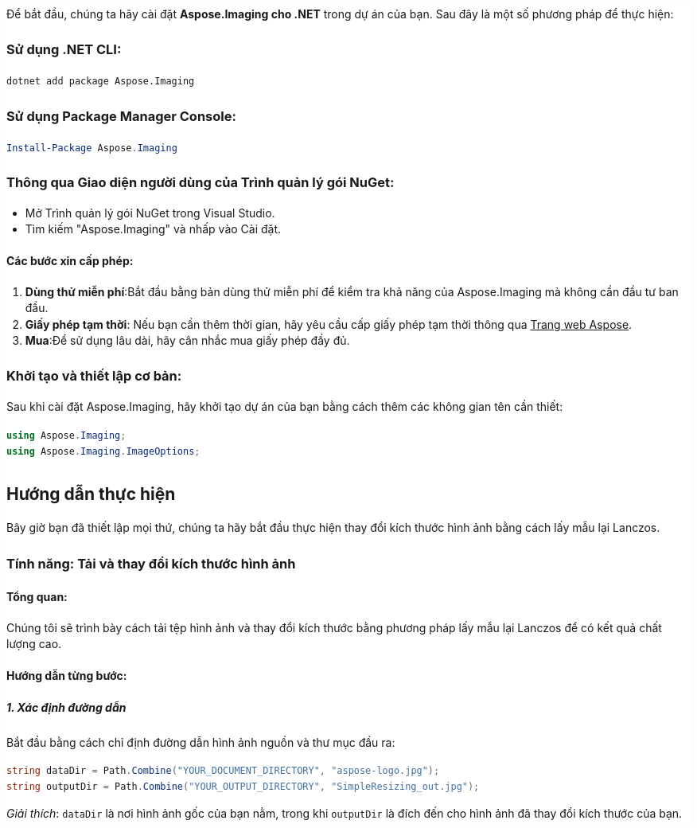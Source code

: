 Để bắt đầu, chúng ta hãy cài đặt **Aspose.Imaging cho .NET** trong dự án của bạn. Sau đây là một số phương pháp để thực hiện:

### Sử dụng .NET CLI:
```bash
dotnet add package Aspose.Imaging
```

### Sử dụng Package Manager Console:
```powershell
Install-Package Aspose.Imaging
```

### Thông qua Giao diện người dùng của Trình quản lý gói NuGet:
- Mở Trình quản lý gói NuGet trong Visual Studio.
- Tìm kiếm "Aspose.Imaging" và nhấp vào Cài đặt.

#### Các bước xin cấp phép:
1. **Dùng thử miễn phí**:Bắt đầu bằng bản dùng thử miễn phí để kiểm tra khả năng của Aspose.Imaging mà không cần đầu tư ban đầu.
2. **Giấy phép tạm thời**: Nếu bạn cần thêm thời gian, hãy yêu cầu cấp giấy phép tạm thời thông qua [Trang web Aspose](https://purchase.aspose.com/temporary-license/).
3. **Mua**:Để sử dụng lâu dài, hãy cân nhắc mua giấy phép đầy đủ.

### Khởi tạo và thiết lập cơ bản:

Sau khi cài đặt Aspose.Imaging, hãy khởi tạo dự án của bạn bằng cách thêm các không gian tên cần thiết:
```csharp
using Aspose.Imaging;
using Aspose.Imaging.ImageOptions;
```

## Hướng dẫn thực hiện

Bây giờ bạn đã thiết lập mọi thứ, chúng ta hãy bắt đầu thực hiện thay đổi kích thước hình ảnh bằng cách lấy mẫu lại Lanczos. 

### Tính năng: Tải và thay đổi kích thước hình ảnh

#### Tổng quan:
Chúng tôi sẽ trình bày cách tải tệp hình ảnh và thay đổi kích thước bằng phương pháp lấy mẫu lại Lanczos để có kết quả chất lượng cao.

#### Hướng dẫn từng bước:
##### 1. Xác định đường dẫn
Bắt đầu bằng cách chỉ định đường dẫn hình ảnh nguồn và thư mục đầu ra:
```csharp
string dataDir = Path.Combine("YOUR_DOCUMENT_DIRECTORY", "aspose-logo.jpg");
string outputDir = Path.Combine("YOUR_OUTPUT_DIRECTORY", "SimpleResizing_out.jpg");
```
*Giải thích*: `dataDir` là nơi hình ảnh gốc của bạn nằm, trong khi `outputDir` là đích đến cho hình ảnh đã thay đổi kích thước của bạn.
